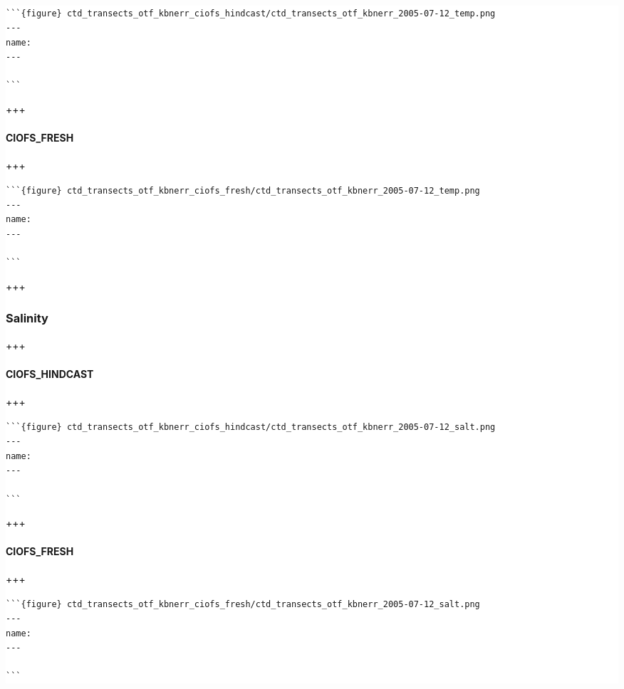 ````{div} full-width                
```{figure} ctd_transects_otf_kbnerr_ciofs_hindcast/ctd_transects_otf_kbnerr_2005-07-12_temp.png
---
name: 
---

```
````


+++

#### CIOFS_FRESH


+++



````{div} full-width                
```{figure} ctd_transects_otf_kbnerr_ciofs_fresh/ctd_transects_otf_kbnerr_2005-07-12_temp.png
---
name: 
---

```
````


+++

### Salinity


+++

#### CIOFS_HINDCAST


+++



````{div} full-width                
```{figure} ctd_transects_otf_kbnerr_ciofs_hindcast/ctd_transects_otf_kbnerr_2005-07-12_salt.png
---
name: 
---

```
````


+++

#### CIOFS_FRESH


+++



````{div} full-width                
```{figure} ctd_transects_otf_kbnerr_ciofs_fresh/ctd_transects_otf_kbnerr_2005-07-12_salt.png
---
name: 
---

```
````

